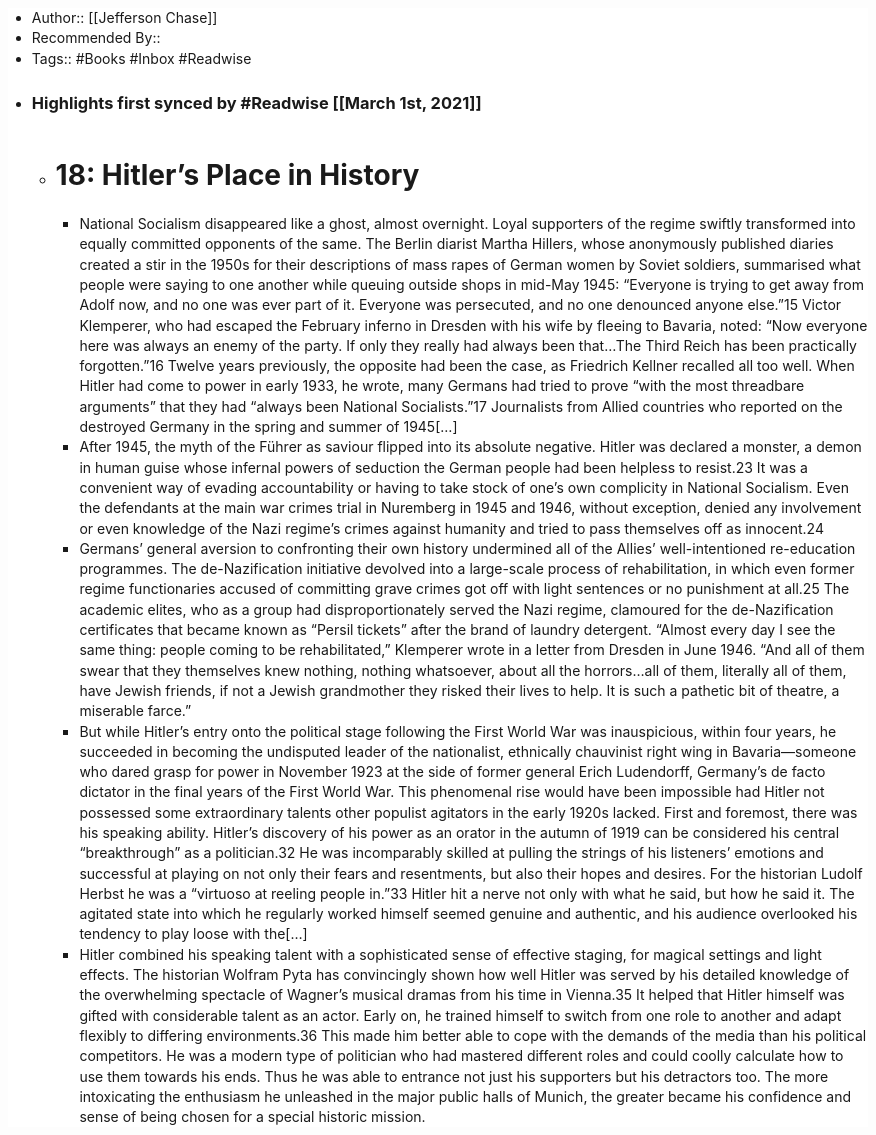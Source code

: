 - Author:: [[Jefferson Chase]]
- Recommended By::
- Tags:: #Books #Inbox #Readwise
- ### Highlights first synced by #Readwise [[March 1st, 2021]]
    - # 18: Hitler’s Place in History
        - National Socialism disappeared like a ghost, almost overnight. Loyal supporters of the regime swiftly transformed into equally committed opponents of the same. The Berlin diarist Martha Hillers, whose anonymously published diaries created a stir in the 1950s for their descriptions of mass rapes of German women by Soviet soldiers, summarised what people were saying to one another while queuing outside shops in mid-May 1945: “Everyone is trying to get away from Adolf now, and no one was ever part of it. Everyone was persecuted, and no one denounced anyone else.”15 Victor Klemperer, who had escaped the February inferno in Dresden with his wife by fleeing to Bavaria, noted: “Now everyone here was always an enemy of the party. If only they really had always been that…The Third Reich has been practically forgotten.”16 Twelve years previously, the opposite had been the case, as Friedrich Kellner recalled all too well. When Hitler had come to power in early 1933, he wrote, many Germans had tried to prove “with the most threadbare arguments” that they had “always been National Socialists.”17
Journalists from Allied countries who reported on the destroyed Germany in the spring and summer of 1945[…]
        - After 1945, the myth of the Führer as saviour flipped into its absolute negative. Hitler was declared a monster, a demon in human guise whose infernal powers of seduction the German people had been helpless to resist.23 It was a convenient way of evading accountability or having to take stock of one’s own complicity in National Socialism. Even the defendants at the main war crimes trial in Nuremberg in 1945 and 1946, without exception, denied any involvement or even knowledge of the Nazi regime’s crimes against humanity and tried to pass themselves off as innocent.24
        - Germans’ general aversion to confronting their own history undermined all of the Allies’ well-intentioned re-education programmes. The de-Nazification initiative devolved into a large-scale process of rehabilitation, in which even former regime functionaries accused of committing grave crimes got off with light sentences or no punishment at all.25 The academic elites, who as a group had disproportionately served the Nazi regime, clamoured for the de-Nazification certificates that became known as “Persil tickets” after the brand of laundry detergent. “Almost every day I see the same thing: people coming to be rehabilitated,” Klemperer wrote in a letter from Dresden in June 1946. “And all of them swear that they themselves knew nothing, nothing whatsoever, about all the horrors…all of them, literally all of them, have Jewish friends, if not a Jewish grandmother they risked their lives to help. It is such a pathetic bit of theatre, a miserable farce.”
        - But while Hitler’s entry onto the political stage following the First World War was inauspicious, within four years, he succeeded in becoming the undisputed leader of the nationalist, ethnically chauvinist right wing in Bavaria—someone who dared grasp for power in November 1923 at the side of former general Erich Ludendorff, Germany’s de facto dictator in the final years of the First World War. This phenomenal rise would have been impossible had Hitler not possessed some extraordinary talents other populist agitators in the early 1920s lacked. First and foremost, there was his speaking ability. Hitler’s discovery of his power as an orator in the autumn of 1919 can be considered his central “breakthrough” as a politician.32 He was incomparably skilled at pulling the strings of his listeners’ emotions and successful at playing on not only their fears and resentments, but also their hopes and desires. For the historian Ludolf Herbst he was a “virtuoso at reeling people in.”33
Hitler hit a nerve not only with what he said, but how he said it. The agitated state into which he regularly worked himself seemed genuine and authentic, and his audience overlooked his tendency to play loose with the[…]
        - Hitler combined his speaking talent with a sophisticated sense of effective staging, for magical settings and light effects. The historian Wolfram Pyta has convincingly shown how well Hitler was served by his detailed knowledge of the overwhelming spectacle of Wagner’s musical dramas from his time in Vienna.35 It helped that Hitler himself was gifted with considerable talent as an actor. Early on, he trained himself to switch from one role to another and adapt flexibly to differing environments.36 This made him better able to cope with the demands of the media than his political competitors. He was a modern type of politician who had mastered different roles and could coolly calculate how to use them towards his ends. Thus he was able to entrance not just his supporters but his detractors too. The more intoxicating the enthusiasm he unleashed in the major public halls of Munich, the greater became his confidence and sense of being chosen for a special historic mission.